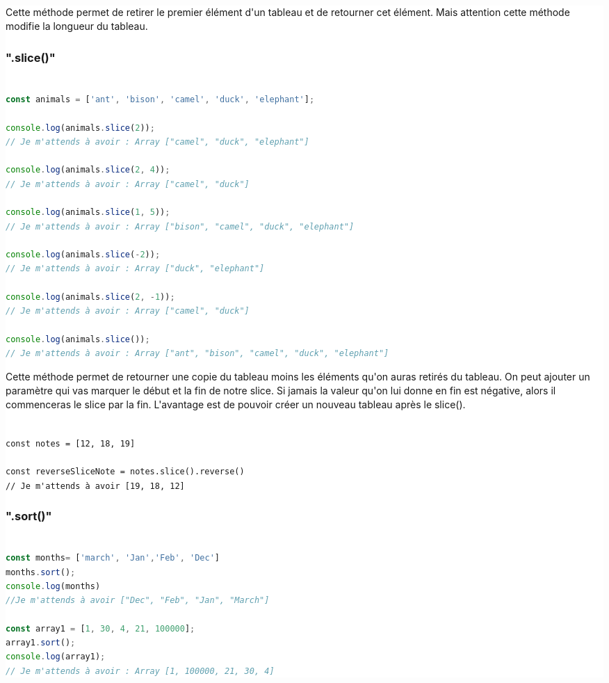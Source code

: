 Cette méthode permet de retirer le premier élément d'un tableau et de retourner cet élément. Mais attention cette méthode modifie la longueur du tableau. 


### ".slice()"

```js

const animals = ['ant', 'bison', 'camel', 'duck', 'elephant'];

console.log(animals.slice(2));
// Je m'attends à avoir : Array ["camel", "duck", "elephant"]

console.log(animals.slice(2, 4));
// Je m'attends à avoir : Array ["camel", "duck"]

console.log(animals.slice(1, 5));
// Je m'attends à avoir : Array ["bison", "camel", "duck", "elephant"]

console.log(animals.slice(-2));
// Je m'attends à avoir : Array ["duck", "elephant"]

console.log(animals.slice(2, -1));
// Je m'attends à avoir : Array ["camel", "duck"]

console.log(animals.slice());
// Je m'attends à avoir : Array ["ant", "bison", "camel", "duck", "elephant"]


```

Cette méthode permet de retourner une copie du tableau moins les éléments qu'on auras retirés du tableau. On peut ajouter un paramètre qui vas marquer le début et la fin de notre slice. 
Si jamais la valeur qu'on lui donne en fin est négative, alors il commenceras le slice par la fin. 
L'avantage est de pouvoir créer un nouveau tableau après le slice().

```JS

const notes = [12, 18, 19]

const reverseSliceNote = notes.slice().reverse()
// Je m'attends à avoir [19, 18, 12]

```

### ".sort()"

```js

const months= ['march', 'Jan','Feb', 'Dec']
months.sort();
console.log(months)
//Je m'attends à avoir ["Dec", "Feb", "Jan", "March"]

const array1 = [1, 30, 4, 21, 100000];
array1.sort();
console.log(array1);
// Je m'attends à avoir : Array [1, 100000, 21, 30, 4]

```
